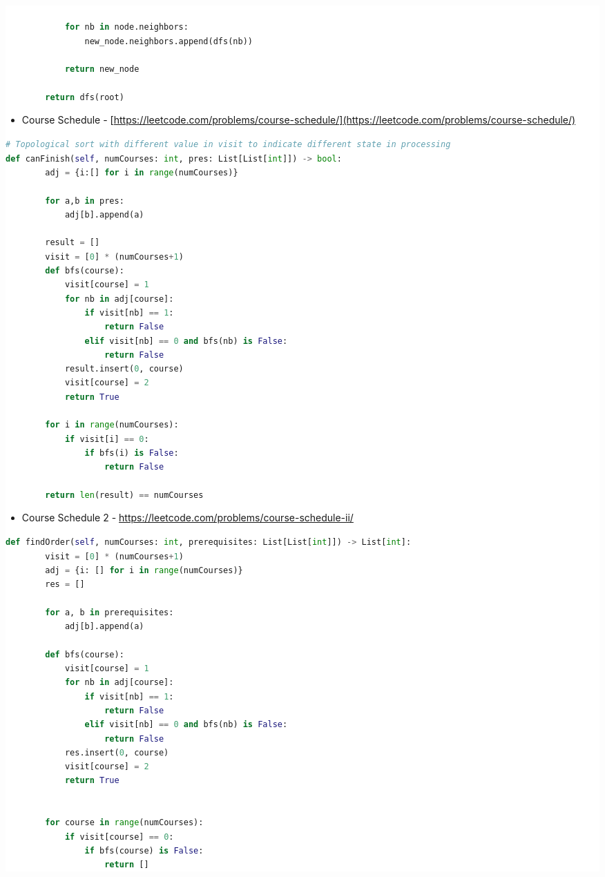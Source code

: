 ```python
            
            for nb in node.neighbors:
                new_node.neighbors.append(dfs(nb))
            
            return new_node
        
        return dfs(root)
```
- Course Schedule - [https://leetcode.com/problems/course-schedule/](https://leetcode.com/problems/course-schedule/)  
```python
# Topological sort with different value in visit to indicate different state in processing
def canFinish(self, numCourses: int, pres: List[List[int]]) -> bool:
        adj = {i:[] for i in range(numCourses)}
        
        for a,b in pres:
            adj[b].append(a)
        
        result = []
        visit = [0] * (numCourses+1)
        def bfs(course):
            visit[course] = 1
            for nb in adj[course]:
                if visit[nb] == 1:
                    return False
                elif visit[nb] == 0 and bfs(nb) is False:
                    return False
            result.insert(0, course)
            visit[course] = 2
            return True
            
        for i in range(numCourses):
            if visit[i] == 0:
                if bfs(i) is False:
                    return False
        
        return len(result) == numCourses
```
- Course Schedule 2 - https://leetcode.com/problems/course-schedule-ii/
```python
def findOrder(self, numCourses: int, prerequisites: List[List[int]]) -> List[int]:
        visit = [0] * (numCourses+1)
        adj = {i: [] for i in range(numCourses)}
        res = []
        
        for a, b in prerequisites:
            adj[b].append(a)
            
        def bfs(course):
            visit[course] = 1
            for nb in adj[course]:
                if visit[nb] == 1:
                    return False
                elif visit[nb] == 0 and bfs(nb) is False:
                    return False
            res.insert(0, course)
            visit[course] = 2
            return True
                
            
        for course in range(numCourses):
            if visit[course] == 0:
                if bfs(course) is False:
                    return []
```